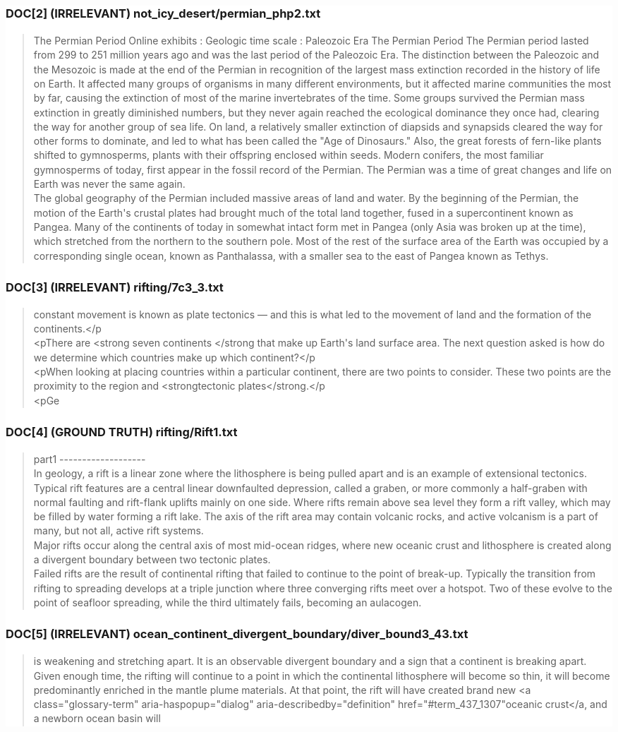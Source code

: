### DOC[2] (IRRELEVANT) not_icy_desert/permian_php2.txt
> The Permian Period    Online exhibits : Geologic time scale : Paleozoic Era The Permian Period The Permian period lasted from 299 to 251 million years ago and was the last period of the Paleozoic Era. The distinction between the Paleozoic and the Mesozoic is made at the end of the Permian in recognition of the largest mass extinction recorded in the history of life on Earth.  It affected many groups of organisms in many different environments, but it affected marine communities the most by far, causing the extinction of most of the marine invertebrates of the time. Some groups survived the Permian mass extinction in greatly diminished numbers, but they never again reached the ecological dominance they once had, clearing the way for another group of sea life.  On land, a relatively smaller extinction of diapsids and synapsids cleared the way for other forms to dominate, and led to what has been called the "Age of Dinosaurs." Also, the great forests of fern-like plants shifted to gymnosperms, plants with their offspring enclosed within seeds.  Modern conifers, the most familiar gymnosperms of today, first appear in the fossil record of the Permian. The Permian was a time of great changes and life on Earth was never the same again. <br>The global geography of the Permian included massive areas of land and water. By the beginning of the Permian, the motion of the Earth's crustal plates had brought much of the total land together, fused in a supercontinent known as Pangea.  Many of the continents of today in somewhat intact form met in Pangea (only Asia was broken up at the time), which stretched from the northern to the southern pole.  Most of the rest of the surface area of the Earth was occupied by a corresponding single ocean, known as Panthalassa, with a smaller sea to the east of Pangea known as Tethys.

### DOC[3] (IRRELEVANT) rifting/7c3_3.txt
> constant movement is known as plate tectonics — and this is what led to the movement of land and the formation of the continents.</p<br><pThere are <strong seven continents </strong that make up Earth's land surface area. The next question asked is how do we determine which countries make up which continent?</p<br><pWhen looking at placing countries within a particular continent, there are two points to consider. These two points are the proximity to the region and <strongtectonic plates</strong.</p<br><pGe

### DOC[4] (GROUND TRUTH) rifting/Rift1.txt
> part1 -------------------<br>In geology, a rift is a linear zone where the lithosphere is being pulled apart and is an example of extensional tectonics. Typical rift features are a central linear downfaulted depression, called a graben, or more commonly a half-graben with normal faulting and rift-flank uplifts mainly on one side. Where rifts remain above sea level they form a rift valley, which may be filled by water forming a rift lake. The axis of the rift area may contain volcanic rocks, and active volcanism is a part of many, but not all, active rift systems.<br>Major rifts occur along the central axis of most mid-ocean ridges, where new oceanic crust and lithosphere is created along a divergent boundary between two tectonic plates.<br>Failed rifts are the result of continental rifting that failed to continue to the point of break-up.  Typically the transition from rifting to spreading develops at a triple junction where three converging rifts meet over a hotspot.  Two of these evolve to the point of seafloor spreading, while the third ultimately fails, becoming an aulacogen.

### DOC[5] (IRRELEVANT) ocean_continent_divergent_boundary/diver_bound3_43.txt
> is weakening and stretching apart. It is an observable divergent boundary and a sign that a continent is breaking apart. Given enough time, the rifting will continue to a point in which the continental lithosphere will become so thin, it will become predominantly enriched in the mantle plume materials. At that point, the rift will have created brand new <a class="glossary-term" aria-haspopup="dialog" aria-describedby="definition" href="#term_437_1307"oceanic crust</a, and a newborn ocean basin will
